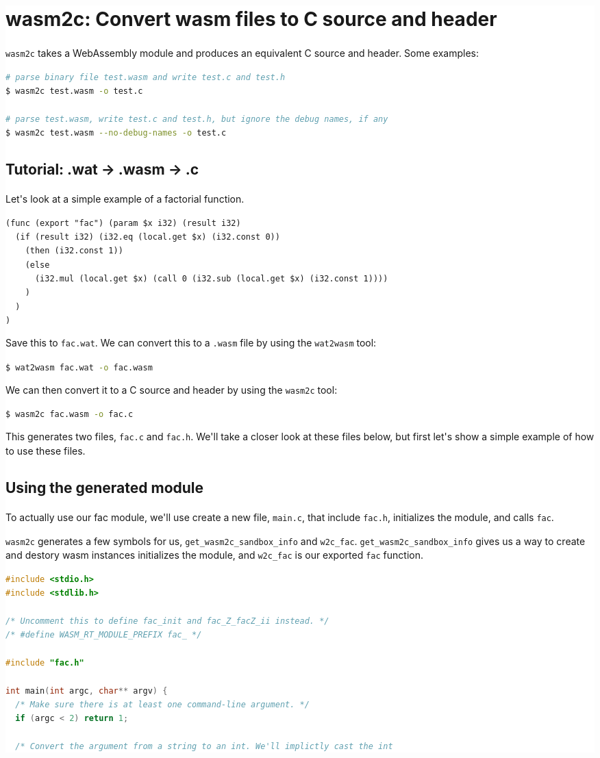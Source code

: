 # wasm2c: Convert wasm files to C source and header

`wasm2c` takes a WebAssembly module and produces an equivalent C source and
header. Some examples:

```sh
# parse binary file test.wasm and write test.c and test.h
$ wasm2c test.wasm -o test.c

# parse test.wasm, write test.c and test.h, but ignore the debug names, if any
$ wasm2c test.wasm --no-debug-names -o test.c
```

## Tutorial: .wat -> .wasm -> .c

Let's look at a simple example of a factorial function.

```wasm
(func (export "fac") (param $x i32) (result i32)
  (if (result i32) (i32.eq (local.get $x) (i32.const 0))
    (then (i32.const 1))
    (else
      (i32.mul (local.get $x) (call 0 (i32.sub (local.get $x) (i32.const 1))))
    )
  )
)
```

Save this to `fac.wat`. We can convert this to a `.wasm` file by using the
`wat2wasm` tool:

```sh
$ wat2wasm fac.wat -o fac.wasm
```

We can then convert it to a C source and header by using the `wasm2c` tool:

```sh
$ wasm2c fac.wasm -o fac.c
```

This generates two files, `fac.c` and `fac.h`. We'll take a closer look at
these files below, but first let's show a simple example of how to use these
files.

## Using the generated module

To actually use our fac module, we'll use create a new file, `main.c`, that
include `fac.h`, initializes the module, and calls `fac`.

`wasm2c` generates a few symbols for us, `get_wasm2c_sandbox_info` and `w2c_fac`.
`get_wasm2c_sandbox_info` gives us a way to create and destory wasm instances
initializes the module, and `w2c_fac` is our exported `fac` function.

```c
#include <stdio.h>
#include <stdlib.h>

/* Uncomment this to define fac_init and fac_Z_facZ_ii instead. */
/* #define WASM_RT_MODULE_PREFIX fac_ */

#include "fac.h"

int main(int argc, char** argv) {
  /* Make sure there is at least one command-line argument. */
  if (argc < 2) return 1;

  /* Convert the argument from a string to an int. We'll implictly cast the int
```